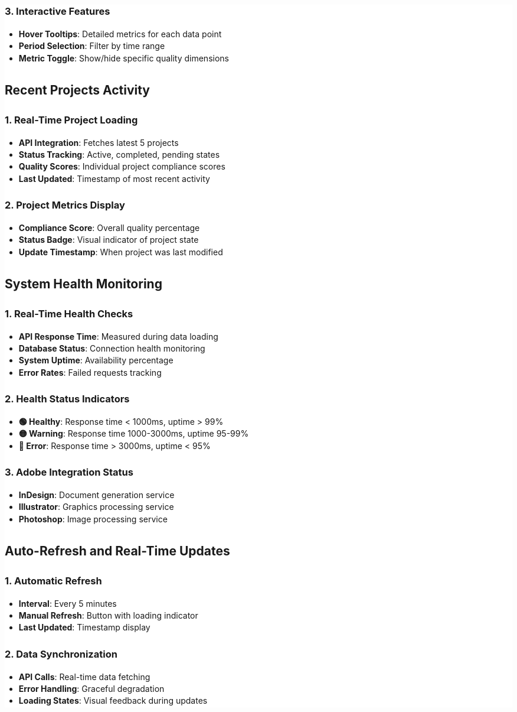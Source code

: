 ### 3. **Interactive Features**
- **Hover Tooltips**: Detailed metrics for each data point
- **Period Selection**: Filter by time range
- **Metric Toggle**: Show/hide specific quality dimensions

## Recent Projects Activity

### 1. **Real-Time Project Loading**
- **API Integration**: Fetches latest 5 projects
- **Status Tracking**: Active, completed, pending states
- **Quality Scores**: Individual project compliance scores
- **Last Updated**: Timestamp of most recent activity

### 2. **Project Metrics Display**
- **Compliance Score**: Overall quality percentage
- **Status Badge**: Visual indicator of project state
- **Update Timestamp**: When project was last modified

## System Health Monitoring

### 1. **Real-Time Health Checks**
- **API Response Time**: Measured during data loading
- **Database Status**: Connection health monitoring
- **System Uptime**: Availability percentage
- **Error Rates**: Failed requests tracking

### 2. **Health Status Indicators**
- **🟢 Healthy**: Response time < 1000ms, uptime > 99%
- **🟡 Warning**: Response time 1000-3000ms, uptime 95-99%
- **🔴 Error**: Response time > 3000ms, uptime < 95%

### 3. **Adobe Integration Status**
- **InDesign**: Document generation service
- **Illustrator**: Graphics processing service
- **Photoshop**: Image processing service

## Auto-Refresh and Real-Time Updates

### 1. **Automatic Refresh**
- **Interval**: Every 5 minutes
- **Manual Refresh**: Button with loading indicator
- **Last Updated**: Timestamp display

### 2. **Data Synchronization**
- **API Calls**: Real-time data fetching
- **Error Handling**: Graceful degradation
- **Loading States**: Visual feedback during updates
